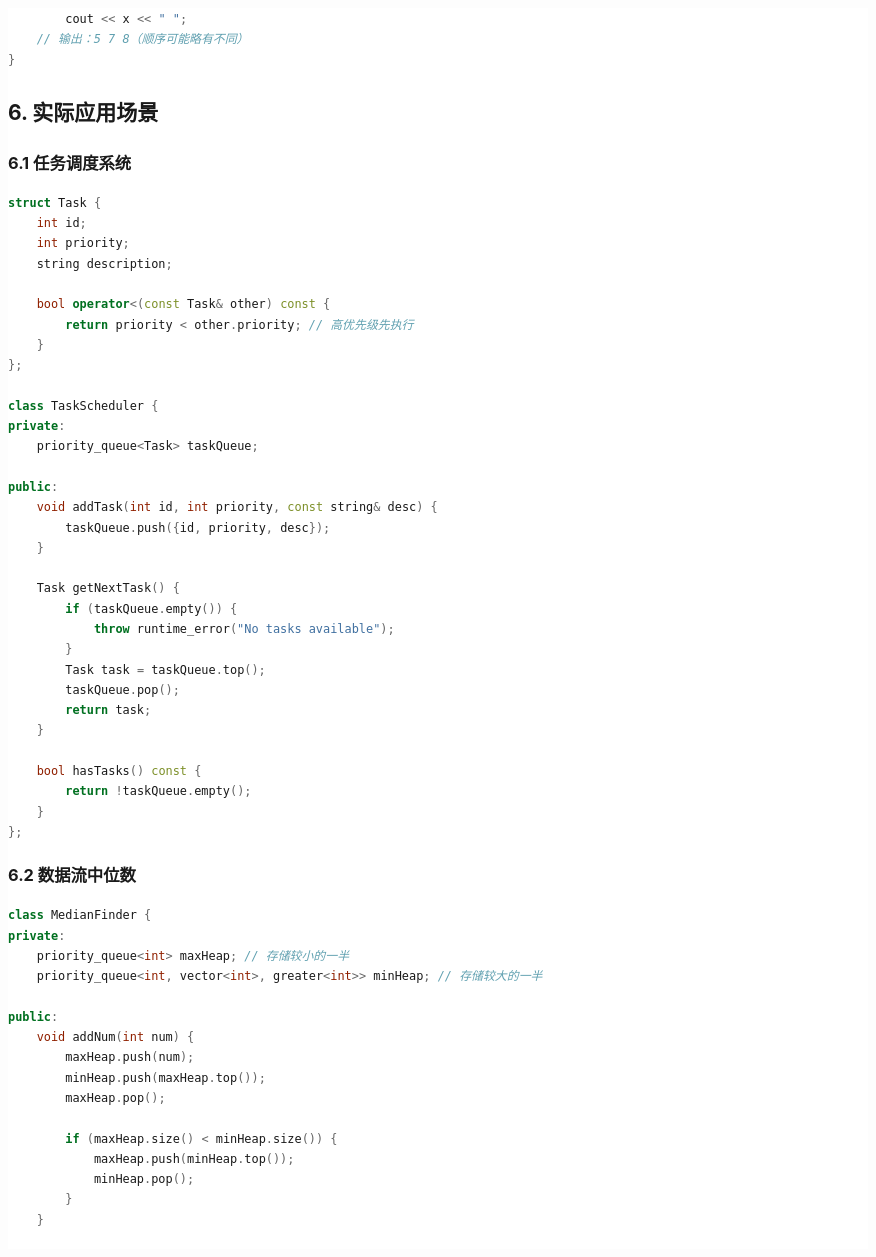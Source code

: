 ```cpp
        cout << x << " ";
    // 输出：5 7 8（顺序可能略有不同）
}
```

## 6. 实际应用场景

### 6.1 任务调度系统
```cpp
struct Task {
    int id;
    int priority;
    string description;
    
    bool operator<(const Task& other) const {
        return priority < other.priority; // 高优先级先执行
    }
};

class TaskScheduler {
private:
    priority_queue<Task> taskQueue;
    
public:
    void addTask(int id, int priority, const string& desc) {
        taskQueue.push({id, priority, desc});
    }
    
    Task getNextTask() {
        if (taskQueue.empty()) {
            throw runtime_error("No tasks available");
        }
        Task task = taskQueue.top();
        taskQueue.pop();
        return task;
    }
    
    bool hasTasks() const {
        return !taskQueue.empty();
    }
};
```

### 6.2 数据流中位数
```cpp
class MedianFinder {
private:
    priority_queue<int> maxHeap; // 存储较小的一半
    priority_queue<int, vector<int>, greater<int>> minHeap; // 存储较大的一半
    
public:
    void addNum(int num) {
        maxHeap.push(num);
        minHeap.push(maxHeap.top());
        maxHeap.pop();
        
        if (maxHeap.size() < minHeap.size()) {
            maxHeap.push(minHeap.top());
            minHeap.pop();
        }
    }
    
```